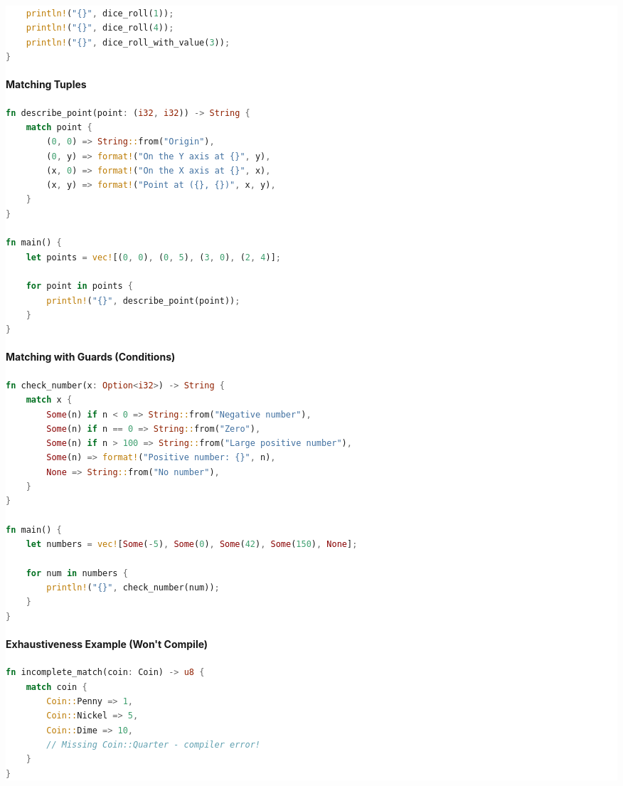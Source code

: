```rust
    println!("{}", dice_roll(1));
    println!("{}", dice_roll(4));
    println!("{}", dice_roll_with_value(3));
}
```

#### Matching Tuples
```rust
fn describe_point(point: (i32, i32)) -> String {
    match point {
        (0, 0) => String::from("Origin"),
        (0, y) => format!("On the Y axis at {}", y),
        (x, 0) => format!("On the X axis at {}", x),
        (x, y) => format!("Point at ({}, {})", x, y),
    }
}

fn main() {
    let points = vec![(0, 0), (0, 5), (3, 0), (2, 4)];
    
    for point in points {
        println!("{}", describe_point(point));
    }
}
```

#### Matching with Guards (Conditions)
```rust
fn check_number(x: Option<i32>) -> String {
    match x {
        Some(n) if n < 0 => String::from("Negative number"),
        Some(n) if n == 0 => String::from("Zero"),
        Some(n) if n > 100 => String::from("Large positive number"),
        Some(n) => format!("Positive number: {}", n),
        None => String::from("No number"),
    }
}

fn main() {
    let numbers = vec![Some(-5), Some(0), Some(42), Some(150), None];
    
    for num in numbers {
        println!("{}", check_number(num));
    }
}
```

#### Exhaustiveness Example (Won't Compile)
```rust
fn incomplete_match(coin: Coin) -> u8 {
    match coin {
        Coin::Penny => 1,
        Coin::Nickel => 5,
        Coin::Dime => 10,
        // Missing Coin::Quarter - compiler error!
    }
}
```

